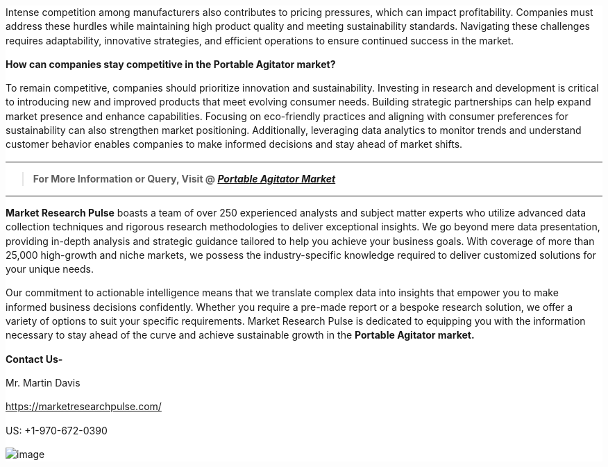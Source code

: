 Intense competition among manufacturers also contributes to pricing pressures, which can impact profitability. Companies must address these hurdles while maintaining high product quality and meeting sustainability standards. Navigating these challenges requires adaptability, innovative strategies, and efficient operations to ensure continued success in the market.</p><p><strong>How can companies stay competitive in the Portable Agitator market?</strong></p><p>To remain competitive, companies should prioritize innovation and sustainability. Investing in research and development is critical to introducing new and improved products that meet evolving consumer needs. Building strategic partnerships can help expand market presence and enhance capabilities. Focusing on eco-friendly practices and aligning with consumer preferences for sustainability can also strengthen market positioning. Additionally, leveraging data analytics to monitor trends and understand customer behavior enables companies to make informed decisions and stay ahead of market shifts.</p><hr /><blockquote><p><strong>For More Information or Query, Visit @&nbsp;<em><a href="https://marketresearchpulse.com/report/38747/portable-agitator-market?utm_source=Linkedin&utm_medium=0111">Portable Agitator Market</a></em></strong></p></blockquote><hr /><p><strong>Market Research Pulse</strong> boasts a team of over 250 experienced analysts and subject matter experts who utilize advanced data collection techniques and rigorous research methodologies to deliver exceptional insights. We go beyond mere data presentation, providing in-depth analysis and strategic guidance tailored to help you achieve your business goals. With coverage of more than 25,000 high-growth and niche markets, we possess the industry-specific knowledge required to deliver customized solutions for your unique needs.</p><p>Our commitment to actionable intelligence means that we translate complex data into insights that empower you to make informed business decisions confidently. Whether you require a pre-made report or a bespoke research solution, we offer a variety of options to suit your specific requirements. Market Research Pulse is dedicated to equipping you with the information necessary to stay ahead of the curve and achieve sustainable growth in the <strong>Portable Agitator market.</strong></p><p><strong>Contact Us-</strong></p><p>Mr. Martin Davis</p><p>https://marketresearchpulse.com/</p><p>US: +1-970-672-0390</p>
![image](https://github.com/user-attachments/assets/381a5b30-17a0-43d4-8f65-3d108dad64ac)
